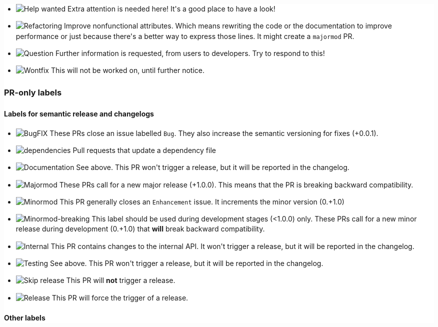- ![Help wanted](https://img.shields.io/badge/-Help%20wanted-57DB1A?style=flat-square) Extra attention is needed here! It's a good place to have a look!

- ![Refactoring](https://img.shields.io/badge/-Refactoring-9494FF?style=flat-square) Improve nonfunctional attributes. Which means rewriting
  the code or the documentation to improve performance or just because
  there's a better way to express those lines. It might create a
  `majormod` PR.

- ![Question](https://img.shields.io/badge/-Question-D876E3?style=flat-square) Further information is requested, from users to
  developers. Try to respond to this!
  
- ![Wontfix](https://img.shields.io/badge/-Wontfix-ffffff?style=flat-square) This will not be worked on, until further notice.

### PR-only labels

#### Labels for semantic release and changelogs

- ![BugFIX](https://img.shields.io/badge/-BugFIX-D73A4A?style=flat-square) These PRs close an issue labelled `Bug`. They also increase
  the semantic versioning for fixes (+0.0.1).

 - ![dependencies](https://img.shields.io/badge/-dependencies-0366D6?style=flat-square) Pull requests that update a dependency file

- ![Documentation](https://img.shields.io/badge/-Documentation-1D70CF?style=flat-square) See above. This PR won\'t trigger a release, but it will be reported in the changelog.

- ![Majormod](https://img.shields.io/badge/-Majormod-05246D?style=flat-square) These PRs call for a new major release (+1.0.0). This
  means that the PR is breaking backward compatibility.

- ![Minormod](https://img.shields.io/badge/-Minormod-05246D?style=flat-square) This PR generally closes an `Enhancement` issue. It increments the minor version (0.+1.0)

- ![Minormod-breaking](https://img.shields.io/badge/-Minormod&ndash;breaking-05246D?style=flat-square) This label should be used during development stages (<1.0.0) only. These PRs call for a new minor release during development (0.+1.0) that **will** break backward compatibility. 

- ![Internal](https://img.shields.io/badge/-Internal-ffffff?style=flat-square) This PR contains changes to the internal API. It won\'t
  trigger a release, but it will be reported in the changelog.

- ![Testing](https://img.shields.io/badge/-Testing-FFB5B4?style=flat-square) See above. This PR won\'t trigger a release, but it will be
  reported in the changelog.

- ![Skip release](https://img.shields.io/badge/-Skip%20release-ffffff?style=flat-square) This PR will **not** trigger a release.

- ![Release](https://img.shields.io/badge/-Release-ffffff?style=flat-square) This PR will force the trigger of a release.

#### Other labels
